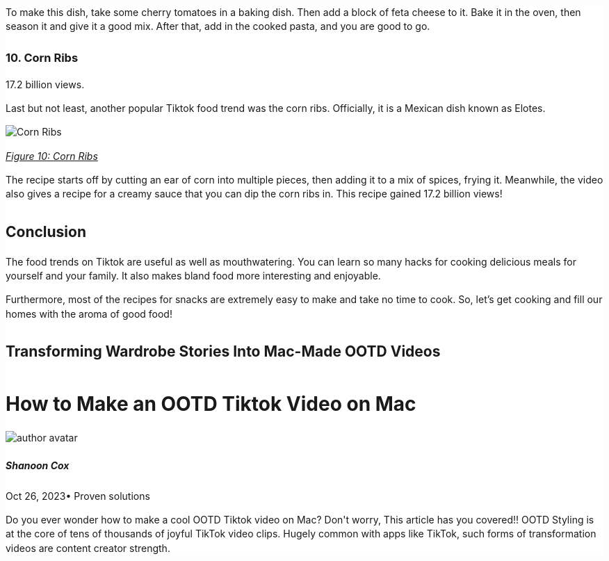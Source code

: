 To make this dish, take some cherry tomatoes in a baking dish. Then add a block of feta cheese to it. Bake it in the oven, then season it and give it a good mix. After that, add in the cooked pasta, and you are good to go.

### 10\. Corn Ribs

17.2 billion views.

Last but not least, another popular Tiktok food trend was the corn ribs. Officially, it is a Mexican dish known as Elotes.

![Corn Ribs](https://images.wondershare.com/filmora/article-images/2022/03/10-most-popular-tiktok-food-trends.png)

[_Figure 10: Corn Ribs_](https://www.tiktok.com/@recipes/video/6925846755544190209?is%5Ffrom%5Fwebapp=1&sender%5Fdevice=pc&web%5Fid7072000409191319041)

The recipe starts off by cutting an ear of corn into multiple pieces, then adding it to a mix of spices, frying it. Meanwhile, the video also gives a recipe for a creamy sauce that you can dip the corn ribs in. This recipe gained 17.2 billion views!

## Conclusion

The food trends on Tiktok are useful as well as mouthwatering. You can learn so many hacks for cooking delicious meals for yourself and your family. It also makes bland food more interesting and enjoyable.

Furthermore, most of the recipes for snacks are extremely easy to make and take no time to cook. So, let’s get cooking and fill our homes with the aroma of good food!

<ins class="adsbygoogle"
     style="display:block"
     data-ad-format="autorelaxed"
     data-ad-client="ca-pub-7571918770474297"
     data-ad-slot="1223367746"></ins>

<ins class="adsbygoogle"
     style="display:block"
     data-ad-format="autorelaxed"
     data-ad-client="ca-pub-7571918770474297"
     data-ad-slot="1223367746"></ins>

## Transforming Wardrobe Stories Into Mac-Made OOTD Videos

# How to Make an OOTD Tiktok Video on Mac

![author avatar](https://images.wondershare.com/filmora/article-images/shannon-cox.jpg)

##### Shanoon Cox

 Oct 26, 2023• Proven solutions

Do you ever wonder how to make a cool OOTD Tiktok video on Mac? Don't worry, This article has you covered!! OOTD Styling is at the core of tens of thousands of joyful TikTok video clips. Hugely common with apps like TikTok, such forms of transformation videos are content creator strength.

